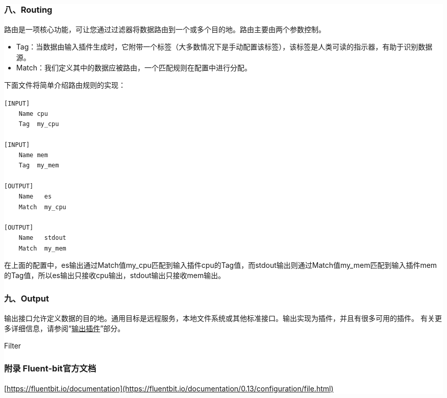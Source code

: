 ### 八、Routing

路由是一项核心功能，可让您通过过滤器将数据路由到一个或多个目的地。路由主要由两个参数控制。
- Tag：当数据由输入插件生成时，它附带一个标签（大多数情况下是手动配置该标签），该标签是人类可读的指示器，有助于识别数据源。
- Match：我们定义其中的数据应被路由，一个匹配规则在配置中进行分配。

下面文件将简单介绍路由规则的实现：
```
[INPUT]
    Name cpu
    Tag  my_cpu

[INPUT]
    Name mem
    Tag  my_mem

[OUTPUT]
    Name   es
    Match  my_cpu

[OUTPUT]
    Name   stdout
    Match  my_mem
```
在上面的配置中，es输出通过Match值my_cpu匹配到输入插件cpu的Tag值，而stdout输出则通过Match值my_mem匹配到输入插件mem的Tag值，所以es输出只接收cpu输出，stdout输出只接收mem输出。

### 九、Output

输出接口允许定义数据的目的地。通用目标是远程服务，本地文件系统或其他标准接口。输出实现为插件，并且有很多可用的插件。
有关更多详细信息，请参阅“[输出插件](https://fluentbit.io/documentation/0.13/output/)”部分。

Filter

### 附录 Fluent-bit官方文档

[https://fluentbit.io/documentation](https://fluentbit.io/documentation/0.13/configuration/file.html)
